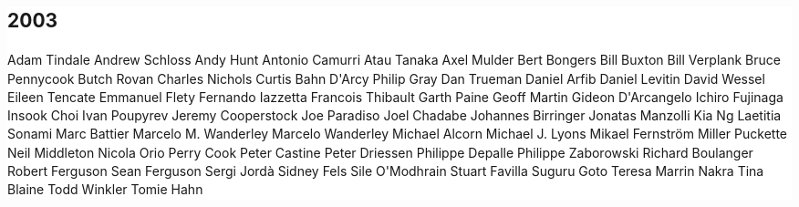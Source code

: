 ## 2003

Adam Tindale
Andrew Schloss
Andy Hunt
Antonio Camurri
Atau Tanaka
Axel Mulder
Bert Bongers
Bill Buxton
Bill Verplank
Bruce Pennycook
Butch Rovan
Charles Nichols
Curtis Bahn
D'Arcy Philip Gray
Dan Trueman
Daniel Arfib
Daniel Levitin
David Wessel
Eileen Tencate
Emmanuel Flety
Fernando Iazzetta
Francois Thibault
Garth Paine
Geoff Martin
Gideon D'Arcangelo
Ichiro Fujinaga
Insook Choi
Ivan Poupyrev
Jeremy Cooperstock
Joe Paradiso
Joel Chadabe
Johannes Birringer
Jonatas Manzolli
Kia Ng
Laetitia Sonami
Marc Battier
Marcelo M. Wanderley
Marcelo Wanderley
Michael Alcorn
Michael J. Lyons
Mikael Fernström
Miller Puckette
Neil Middleton
Nicola Orio
Perry Cook
Peter Castine
Peter Driessen
Philippe Depalle
Philippe Zaborowski
Richard Boulanger
Robert Ferguson
Sean Ferguson
Sergi Jordà
Sidney Fels
Sile O'Modhrain
Stuart Favilla
Suguru Goto
Teresa Marrin Nakra
Tina Blaine
Todd Winkler
Tomie Hahn
